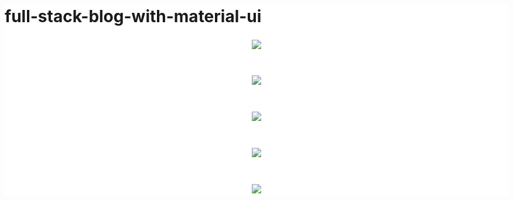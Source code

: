 # full-stack-blog-with-material-ui
<div align="center">
    <img src="https://firebasestorage.googleapis.com/v0/b/react-blog-project-60dea.appspot.com/o/screenshot-1.png?alt=media&token=aacd66f2-2ffe-4fe3-a574-3bd74a5568a3" width="100%"</img> 
</div>
<br>
<br>
<div align="center">
    <img src="https://firebasestorage.googleapis.com/v0/b/react-blog-project-60dea.appspot.com/o/screenshot-2.png?alt=media&token=fc14111c-b3ad-464f-9601-92682a6a08cd" width="100%"</img> 
</div>
<br>
<br>
<div align="center">
    <img src="https://firebasestorage.googleapis.com/v0/b/react-blog-project-60dea.appspot.com/o/screenshot-3.png?alt=media&token=a5c15907-266a-41d6-aba7-2d52944580a6" width="75%"</img> 
</div>
<br>
<br>
<div align="center">
    <img src="https://firebasestorage.googleapis.com/v0/b/react-blog-project-60dea.appspot.com/o/screenshot-4.png?alt=media&token=6d06fa4b-4bee-4144-bacc-8da573a44203" width="75%"</img> 
</div>
<br>
<br>
<div align="center">
    <img src="https://firebasestorage.googleapis.com/v0/b/react-blog-project-60dea.appspot.com/o/screenshot-5.png?alt=media&token=abac50a9-3b5d-4f84-a097-3a6098a7c7a9" width="50%"</img> 
</div>

